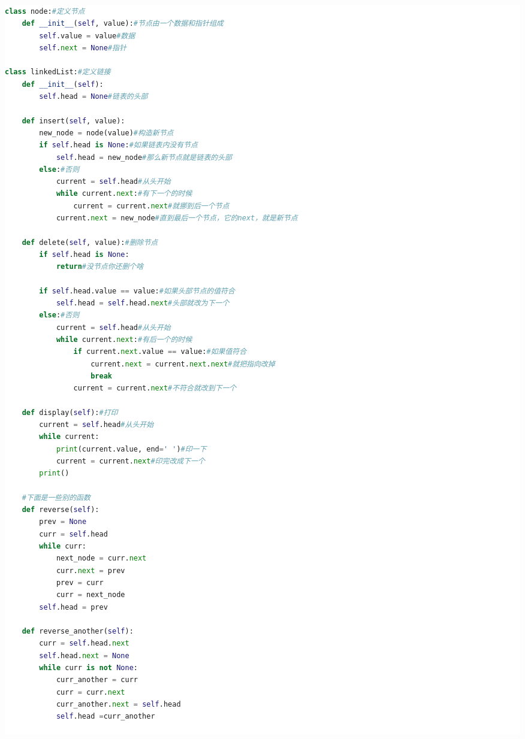 ```python
class node:#定义节点
    def __init__(self, value):#节点由一个数据和指针组成
        self.value = value#数据
        self.next = None#指针
        
class linkedList:#定义链接
    def __init__(self):
        self.head = None#链表的头部
        
    def insert(self, value):
        new_node = node(value)#构造新节点
        if self.head is None:#如果链表内没有节点
            self.head = new_node#那么新节点就是链表的头部
        else:#否则
            current = self.head#从头开始
            while current.next:#有下一个的时候
                current = current.next#就挪到后一个节点
            current.next = new_node#直到最后一个节点，它的next，就是新节点
            
    def delete(self, value):#删除节点
        if self.head is None:
            return#没节点你还删个啥
        
        if self.head.value == value:#如果头部节点的值符合
            self.head = self.head.next#头部就改为下一个
        else:#否则
            current = self.head#从头开始
            while current.next:#有后一个的时候
                if current.next.value == value:#如果值符合
                    current.next = current.next.next#就把指向改掉
                    break
                current = current.next#不符合就改到下一个
                
    def display(self):#打印
        current = self.head#从头开始
        while current:
            print(current.value, end=' ')#印一下
            current = current.next#印完改成下一个
        print()
        
	#下面是一些别的函数
    def reverse(self):
        prev = None
        curr = self.head
        while curr:
            next_node = curr.next
            curr.next = prev
            prev = curr
            curr = next_node
        self.head = prev
        
    def reverse_another(self):
        curr = self.head.next
        self.head.next = None
        while curr is not None:
            curr_another = curr
            curr = curr.next
            curr_another.next = self.head
            self.head =curr_another
        
```

